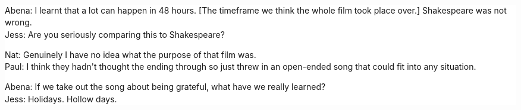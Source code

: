 Abena: I learnt that a lot can happen in 48 hours. [The timeframe we think the whole film took place over.] Shakespeare was not wrong.   
Jess: Are you seriously comparing this to Shakespeare?   

Nat: Genuinely I have no idea what the purpose of that film was.   
Paul: I think they hadn't thought the ending through so just threw in an open-ended song that could fit into any situation.   

Abena: If we take out the song about being grateful, what have we really learned?   
Jess: Holidays. Hollow days.   

[1]: https://gregtyler.co.uk/christmas-2014/
[2]: http://en.wikipedia.org/wiki/Story_within_a_story
[3]: https://gregtyler.co.uk/jingle-all-the-way/
[4]: https://www.youtube.com/watch?v=p-BgJZp27aI
[5]: https://www.youtube.com/watch?v=Q1hDEWLhf1M&t=38s
[6]: https://www.youtube.com/watch?v=X2XN_adB2UI
[7]: https://www.youtube.com/watch?v=hbYYJdiY60E
[8]: https://www.youtube.com/watch?v=Is4Acf-tphU
